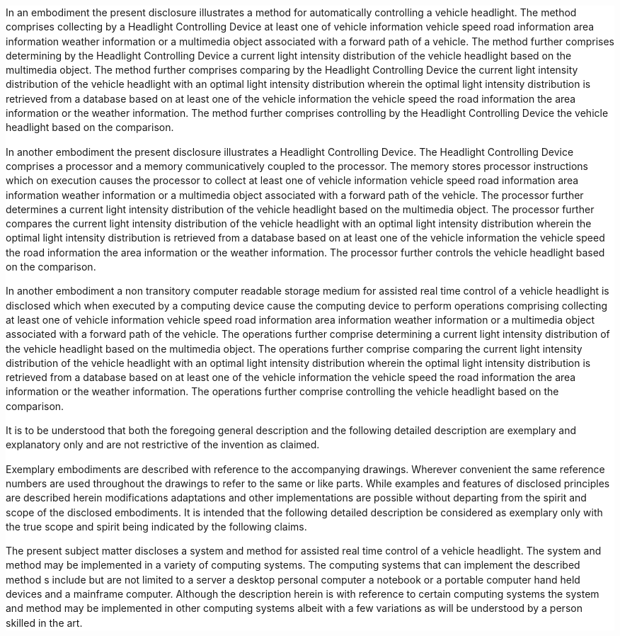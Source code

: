 In an embodiment the present disclosure illustrates a method for automatically controlling a vehicle headlight. The method comprises collecting by a Headlight Controlling Device at least one of vehicle information vehicle speed road information area information weather information or a multimedia object associated with a forward path of a vehicle. The method further comprises determining by the Headlight Controlling Device a current light intensity distribution of the vehicle headlight based on the multimedia object. The method further comprises comparing by the Headlight Controlling Device the current light intensity distribution of the vehicle headlight with an optimal light intensity distribution wherein the optimal light intensity distribution is retrieved from a database based on at least one of the vehicle information the vehicle speed the road information the area information or the weather information. The method further comprises controlling by the Headlight Controlling Device the vehicle headlight based on the comparison.

In another embodiment the present disclosure illustrates a Headlight Controlling Device. The Headlight Controlling Device comprises a processor and a memory communicatively coupled to the processor. The memory stores processor instructions which on execution causes the processor to collect at least one of vehicle information vehicle speed road information area information weather information or a multimedia object associated with a forward path of the vehicle. The processor further determines a current light intensity distribution of the vehicle headlight based on the multimedia object. The processor further compares the current light intensity distribution of the vehicle headlight with an optimal light intensity distribution wherein the optimal light intensity distribution is retrieved from a database based on at least one of the vehicle information the vehicle speed the road information the area information or the weather information. The processor further controls the vehicle headlight based on the comparison.

In another embodiment a non transitory computer readable storage medium for assisted real time control of a vehicle headlight is disclosed which when executed by a computing device cause the computing device to perform operations comprising collecting at least one of vehicle information vehicle speed road information area information weather information or a multimedia object associated with a forward path of the vehicle. The operations further comprise determining a current light intensity distribution of the vehicle headlight based on the multimedia object. The operations further comprise comparing the current light intensity distribution of the vehicle headlight with an optimal light intensity distribution wherein the optimal light intensity distribution is retrieved from a database based on at least one of the vehicle information the vehicle speed the road information the area information or the weather information. The operations further comprise controlling the vehicle headlight based on the comparison.

It is to be understood that both the foregoing general description and the following detailed description are exemplary and explanatory only and are not restrictive of the invention as claimed.

Exemplary embodiments are described with reference to the accompanying drawings. Wherever convenient the same reference numbers are used throughout the drawings to refer to the same or like parts. While examples and features of disclosed principles are described herein modifications adaptations and other implementations are possible without departing from the spirit and scope of the disclosed embodiments. It is intended that the following detailed description be considered as exemplary only with the true scope and spirit being indicated by the following claims.

The present subject matter discloses a system and method for assisted real time control of a vehicle headlight. The system and method may be implemented in a variety of computing systems. The computing systems that can implement the described method s include but are not limited to a server a desktop personal computer a notebook or a portable computer hand held devices and a mainframe computer. Although the description herein is with reference to certain computing systems the system and method may be implemented in other computing systems albeit with a few variations as will be understood by a person skilled in the art.
